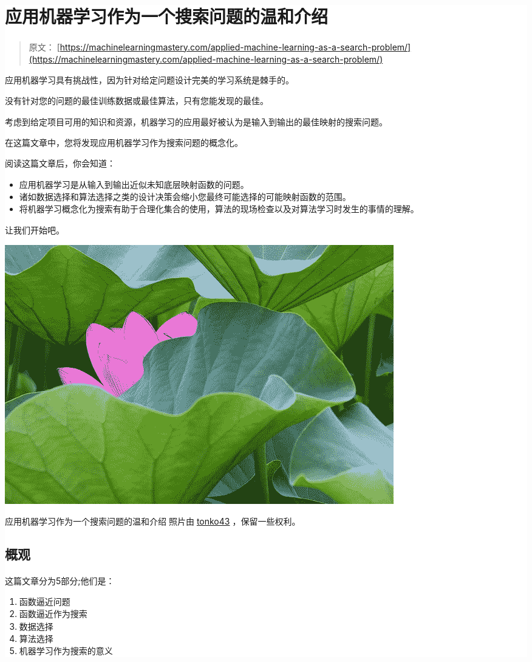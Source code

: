 # 应用机器学习作为一个搜索问题的温和介绍

> 原文： [https://machinelearningmastery.com/applied-machine-learning-as-a-search-problem/](https://machinelearningmastery.com/applied-machine-learning-as-a-search-problem/)

应用机器学习具有挑战性，因为针对给定问题设计完美的学习系统是棘手的。

没有针对您的问题的最佳训练数据或最佳算法，只有您能发现的最佳。

考虑到给定项目可用的知识和资源，机器学习的应用最好被认为是输入到输出的最佳映射的搜索问题。

在这篇文章中，您将发现应用机器学习作为搜索问题的概念化。

阅读这篇文章后，你会知道：

*   应用机器学习是从输入到输出近似未知底层映射函数的问题。
*   诸如数据选择和算法选择之类的设计决策会缩小您最终可能选择的可能映射函数的范围。
*   将机器学习概念化为搜索有助于合理化集合的使用，算法的现场检查以及对算法学习时发生的事情的理解。

让我们开始吧。

![A Gentle Introduction to Applied Machine Learning as a Search Problem](img/8320ecb6f72fe9df01ee8807fb38f90d.jpg)

应用机器学习作为一个搜索问题的温和介绍
照片由 [tonko43](https://www.flickr.com/photos/tonko43/5999483355/) ，保留一些权利。

## 概观

这篇文章分为5部分;他们是：

1.  函数逼近问题
2.  函数逼近作为搜索
3.  数据选择
4.  算法选择
5.  机器学习作为搜索的意义
